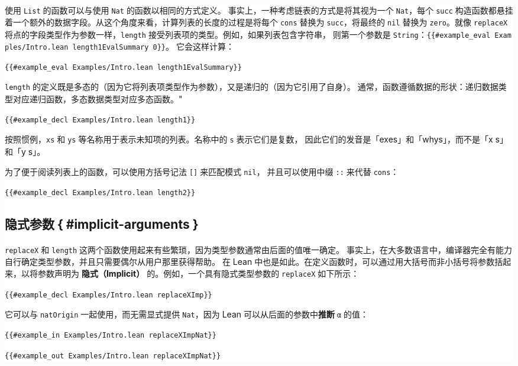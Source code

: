 

使用 `List` 的函数可以与使用 `Nat` 的函数以相同的方式定义。
事实上，一种考虑链表的方式是将其视为一个 `Nat`，每个 `succ`
构造函数都悬挂着一个额外的数据字段。从这个角度来看，计算列表的长度的过程是将每个
`cons` 替换为 `succ`，将最终的 `nil` 替换为 `zero`。就像 `replaceX`
将点的字段类型作为参数一样，`length` 接受列表项的类型。例如，如果列表包含字符串，
则第一个参数是 `String`：`{{#example_eval Examples/Intro.lean length1EvalSummary 0}}`。
它会这样计算：

```lean
{{#example_eval Examples/Intro.lean length1EvalSummary}}
```



`length` 的定义既是多态的（因为它将列表项类型作为参数），又是递归的（因为它引用了自身）。
通常，函数遵循数据的形状：递归数据类型对应递归函数，多态数据类型对应多态函数。"

```lean
{{#example_decl Examples/Intro.lean length1}}
```



按照惯例，`xs` 和 `ys` 等名称用于表示未知项的列表。名称中的 `s` 表示它们是复数，
因此它们的发音是「exes」和「whys」，而不是「x s」和「y s」。



为了便于阅读列表上的函数，可以使用方括号记法 `[]` 来匹配模式 `nil`，
并且可以使用中缀 `::` 来代替 `cons`：

```lean
{{#example_decl Examples/Intro.lean length2}}
```



## 隐式参数 { #implicit-arguments }



`replaceX` 和 `length` 这两个函数使用起来有些繁琐，因为类型参数通常由后面的值唯一确定。
事实上，在大多数语言中，编译器完全有能力自行确定类型参数，并且只需要偶尔从用户那里获得帮助。
在 Lean 中也是如此。在定义函数时，可以通过用大括号而非小括号将参数括起来，以将参数声明为
**隐式（Implicit）** 的。例如，一个具有隐式类型参数的 `replaceX` 如下所示：

```lean
{{#example_decl Examples/Intro.lean replaceXImp}}
```



它可以与 `natOrigin` 一起使用，而无需显式提供 `Nat`，因为 Lean 可以从后面的参数中**推断** `α` 的值：

```lean
{{#example_in Examples/Intro.lean replaceXImpNat}}
```

```output info
{{#example_out Examples/Intro.lean replaceXImpNat}}
```

